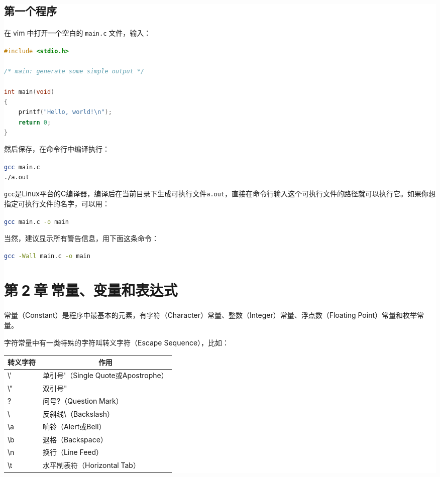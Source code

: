 
## 第一个程序

在 vim 中打开一个空白的 `main.c` 文件，输入：

```c
#include <stdio.h>

/* main: generate some simple output */

int main(void)
{
	printf("Hello, world!\n");
	return 0;
}
```

然后保存，在命令行中编译执行：

```bash
gcc main.c
./a.out
```

`gcc`是Linux平台的C编译器，编译后在当前目录下生成可执行文件`a.out`，直接在命令行输入这个可执行文件的路径就可以执行它。如果你想指定可执行文件的名字，可以用：

```bash
gcc main.c -o main
```

当然，建议显示所有警告信息，用下面这条命令：

```bash
gcc -Wall main.c -o main
```



# 第 2 章 常量、变量和表达式

常量（Constant）是程序中最基本的元素，有字符（Character）常量、整数（Integer）常量、浮点数（Floating Point）常量和枚举常量。

字符常量中有一类特殊的字符叫转义字符（Escape Sequence），比如：

| 转义字符 | 作用                                |
| -------- | ----------------------------------- |
| \\'      | 单引号'（Single Quote或Apostrophe） |
| \\"      | 双引号"                             |
| \?       | 问号?（Question Mark）              |
| \\       | 反斜线\（Backslash）                |
| \\a       | 响铃（Alert或Bell）                 |
| \\b       | 退格（Backspace）                   |
| \\n       | 换行（Line Feed）                   |
| \\t       | 水平制表符（Horizontal Tab）        |
